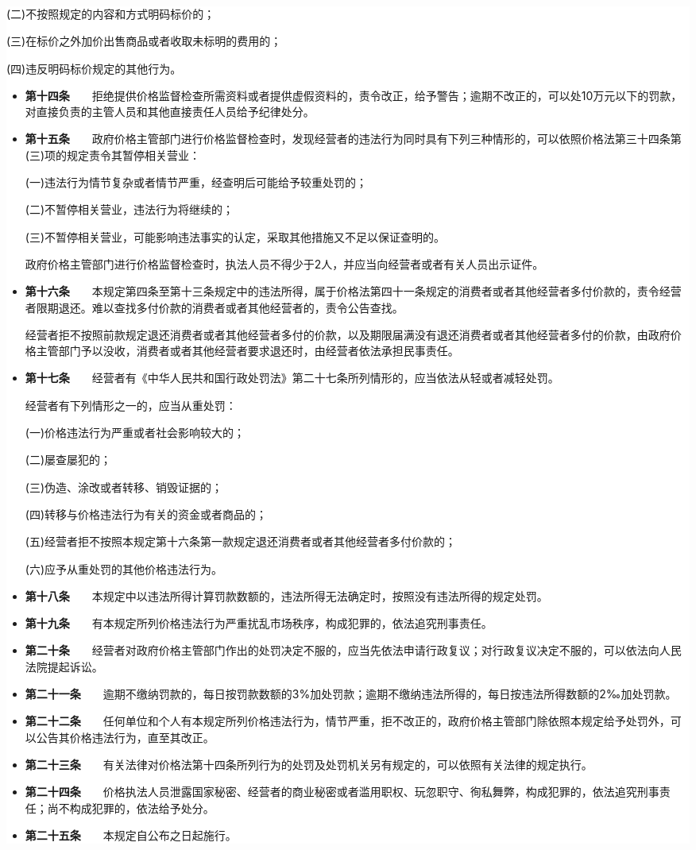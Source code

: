   (二)不按照规定的内容和方式明码标价的；

  (三)在标价之外加价出售商品或者收取未标明的费用的；

  (四)违反明码标价规定的其他行为。

- **第十四条**　　拒绝提供价格监督检查所需资料或者提供虚假资料的，责令改正，给予警告；逾期不改正的，可以处10万元以下的罚款，对直接负责的主管人员和其他直接责任人员给予纪律处分。

- **第十五条**　　政府价格主管部门进行价格监督检查时，发现经营者的违法行为同时具有下列三种情形的，可以依照价格法第三十四条第(三)项的规定责令其暂停相关营业：

  (一)违法行为情节复杂或者情节严重，经查明后可能给予较重处罚的；

  (二)不暂停相关营业，违法行为将继续的；

  (三)不暂停相关营业，可能影响违法事实的认定，采取其他措施又不足以保证查明的。

  政府价格主管部门进行价格监督检查时，执法人员不得少于2人，并应当向经营者或者有关人员出示证件。

- **第十六条**　　本规定第四条至第十三条规定中的违法所得，属于价格法第四十一条规定的消费者或者其他经营者多付价款的，责令经营者限期退还。难以查找多付价款的消费者或者其他经营者的，责令公告查找。

  经营者拒不按照前款规定退还消费者或者其他经营者多付的价款，以及期限届满没有退还消费者或者其他经营者多付的价款，由政府价格主管部门予以没收，消费者或者其他经营者要求退还时，由经营者依法承担民事责任。

- **第十七条**　　经营者有《中华人民共和国行政处罚法》第二十七条所列情形的，应当依法从轻或者减轻处罚。

  经营者有下列情形之一的，应当从重处罚：

  (一)价格违法行为严重或者社会影响较大的；

  (二)屡查屡犯的；

  (三)伪造、涂改或者转移、销毁证据的；

  (四)转移与价格违法行为有关的资金或者商品的；

  (五)经营者拒不按照本规定第十六条第一款规定退还消费者或者其他经营者多付价款的；

  (六)应予从重处罚的其他价格违法行为。

- **第十八条**　　本规定中以违法所得计算罚款数额的，违法所得无法确定时，按照没有违法所得的规定处罚。

- **第十九条**　　有本规定所列价格违法行为严重扰乱市场秩序，构成犯罪的，依法追究刑事责任。

- **第二十条**　　经营者对政府价格主管部门作出的处罚决定不服的，应当先依法申请行政复议；对行政复议决定不服的，可以依法向人民法院提起诉讼。

- **第二十一条**　　逾期不缴纳罚款的，每日按罚款数额的3%加处罚款；逾期不缴纳违法所得的，每日按违法所得数额的2‰加处罚款。

- **第二十二条**　　任何单位和个人有本规定所列价格违法行为，情节严重，拒不改正的，政府价格主管部门除依照本规定给予处罚外，可以公告其价格违法行为，直至其改正。

- **第二十三条**　　有关法律对价格法第十四条所列行为的处罚及处罚机关另有规定的，可以依照有关法律的规定执行。

- **第二十四条**　　价格执法人员泄露国家秘密、经营者的商业秘密或者滥用职权、玩忽职守、徇私舞弊，构成犯罪的，依法追究刑事责任；尚不构成犯罪的，依法给予处分。

- **第二十五条**　　本规定自公布之日起施行。
